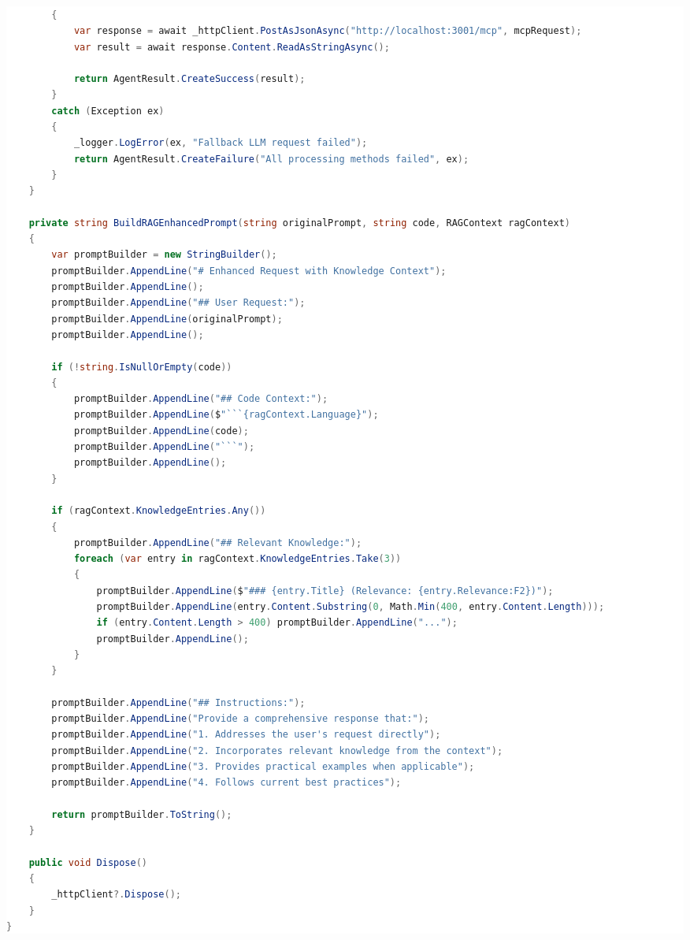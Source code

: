 ```csharp
        {
            var response = await _httpClient.PostAsJsonAsync("http://localhost:3001/mcp", mcpRequest);
            var result = await response.Content.ReadAsStringAsync();
            
            return AgentResult.CreateSuccess(result);
        }
        catch (Exception ex)
        {
            _logger.LogError(ex, "Fallback LLM request failed");
            return AgentResult.CreateFailure("All processing methods failed", ex);
        }
    }
    
    private string BuildRAGEnhancedPrompt(string originalPrompt, string code, RAGContext ragContext)
    {
        var promptBuilder = new StringBuilder();
        promptBuilder.AppendLine("# Enhanced Request with Knowledge Context");
        promptBuilder.AppendLine();
        promptBuilder.AppendLine("## User Request:");
        promptBuilder.AppendLine(originalPrompt);
        promptBuilder.AppendLine();
        
        if (!string.IsNullOrEmpty(code))
        {
            promptBuilder.AppendLine("## Code Context:");
            promptBuilder.AppendLine($"```{ragContext.Language}");
            promptBuilder.AppendLine(code);
            promptBuilder.AppendLine("```");
            promptBuilder.AppendLine();
        }
        
        if (ragContext.KnowledgeEntries.Any())
        {
            promptBuilder.AppendLine("## Relevant Knowledge:");
            foreach (var entry in ragContext.KnowledgeEntries.Take(3))
            {
                promptBuilder.AppendLine($"### {entry.Title} (Relevance: {entry.Relevance:F2})");
                promptBuilder.AppendLine(entry.Content.Substring(0, Math.Min(400, entry.Content.Length)));
                if (entry.Content.Length > 400) promptBuilder.AppendLine("...");
                promptBuilder.AppendLine();
            }
        }
        
        promptBuilder.AppendLine("## Instructions:");
        promptBuilder.AppendLine("Provide a comprehensive response that:");
        promptBuilder.AppendLine("1. Addresses the user's request directly");
        promptBuilder.AppendLine("2. Incorporates relevant knowledge from the context");
        promptBuilder.AppendLine("3. Provides practical examples when applicable");
        promptBuilder.AppendLine("4. Follows current best practices");
        
        return promptBuilder.ToString();
    }
    
    public void Dispose()
    {
        _httpClient?.Dispose();
    }
}
```
